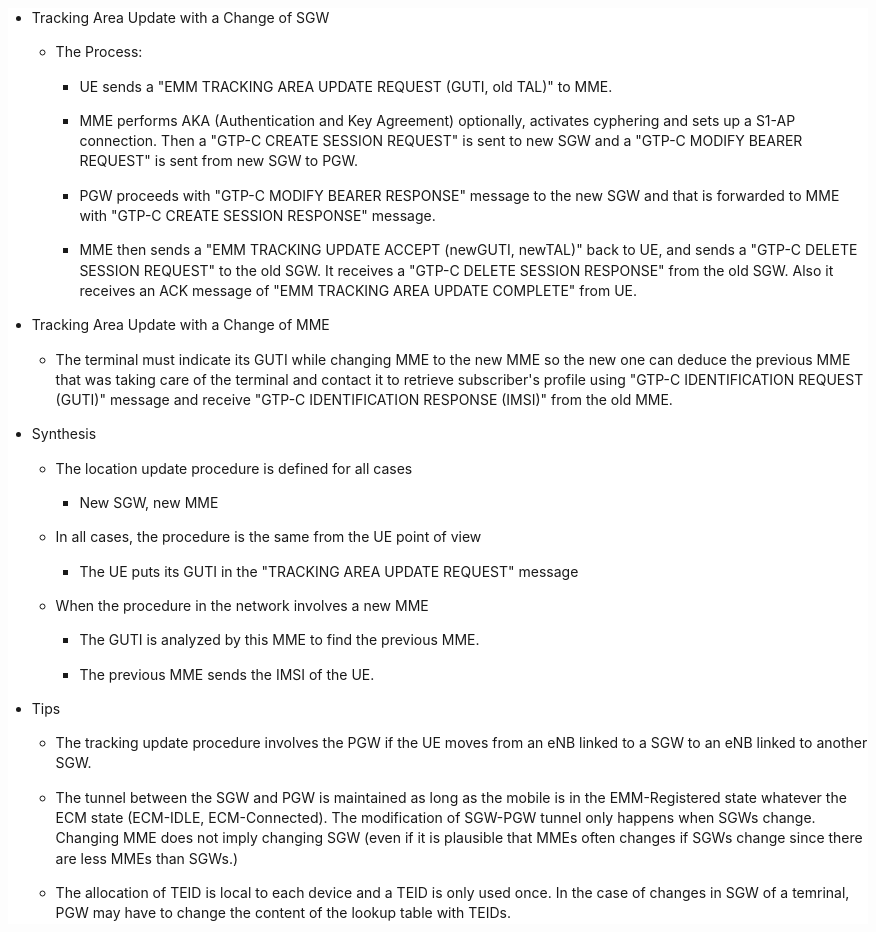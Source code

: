 * Tracking Area Update with a Change of SGW

    * The Process:

        * UE sends a "EMM TRACKING AREA UPDATE REQUEST (GUTI, old TAL)" to MME.

        * MME performs AKA (Authentication and Key Agreement) optionally, activates cyphering and sets up a S1-AP connection.
        Then a "GTP-C CREATE SESSION REQUEST" is sent to new SGW and a "GTP-C MODIFY BEARER REQUEST" is sent from new SGW to 
        PGW.

        * PGW proceeds with "GTP-C MODIFY BEARER RESPONSE" message to the new SGW and that is forwarded to MME with
        "GTP-C CREATE SESSION RESPONSE" message.

        * MME then sends a "EMM TRACKING UPDATE ACCEPT (newGUTI, newTAL)" back to UE, and sends a "GTP-C DELETE SESSION REQUEST"
        to the old SGW. It receives a "GTP-C DELETE SESSION RESPONSE" from the old SGW. Also it receives an ACK message of
        "EMM TRACKING AREA UPDATE COMPLETE" from UE.

* Tracking Area Update with a Change of MME

    * The terminal must indicate its GUTI while changing MME to the new MME so the new one can deduce the previous MME that was
    taking care of the terminal and contact it to retrieve subscriber's profile using "GTP-C IDENTIFICATION REQUEST (GUTI)" message
    and receive "GTP-C IDENTIFICATION RESPONSE (IMSI)" from the old MME.

* Synthesis

    * The location update procedure is defined for all cases

        - New SGW, new MME

    * In all cases, the procedure is the same from the UE point of view

        - The UE puts its GUTI in the "TRACKING AREA UPDATE REQUEST" message

    * When the procedure in the network involves a new MME

        - The GUTI is analyzed by this MME to find the previous MME.

        - The previous MME sends the IMSI of the UE.

* Tips

    * The tracking update procedure involves the PGW if the UE moves from an eNB linked to a SGW to an eNB linked to another SGW.

    * The tunnel between the SGW and PGW is maintained as long as the mobile is in the EMM-Registered state whatever the ECM state
    (ECM-IDLE, ECM-Connected). The modification of SGW-PGW tunnel only happens when SGWs change. Changing MME does not imply changing
    SGW (even if it is plausible that MMEs often changes if SGWs change since there are less MMEs than SGWs.)

    * The allocation of TEID is local to each device and a TEID is only used once. In the case of changes in SGW of a temrinal, PGW
    may have to change the content of the lookup table with TEIDs.
